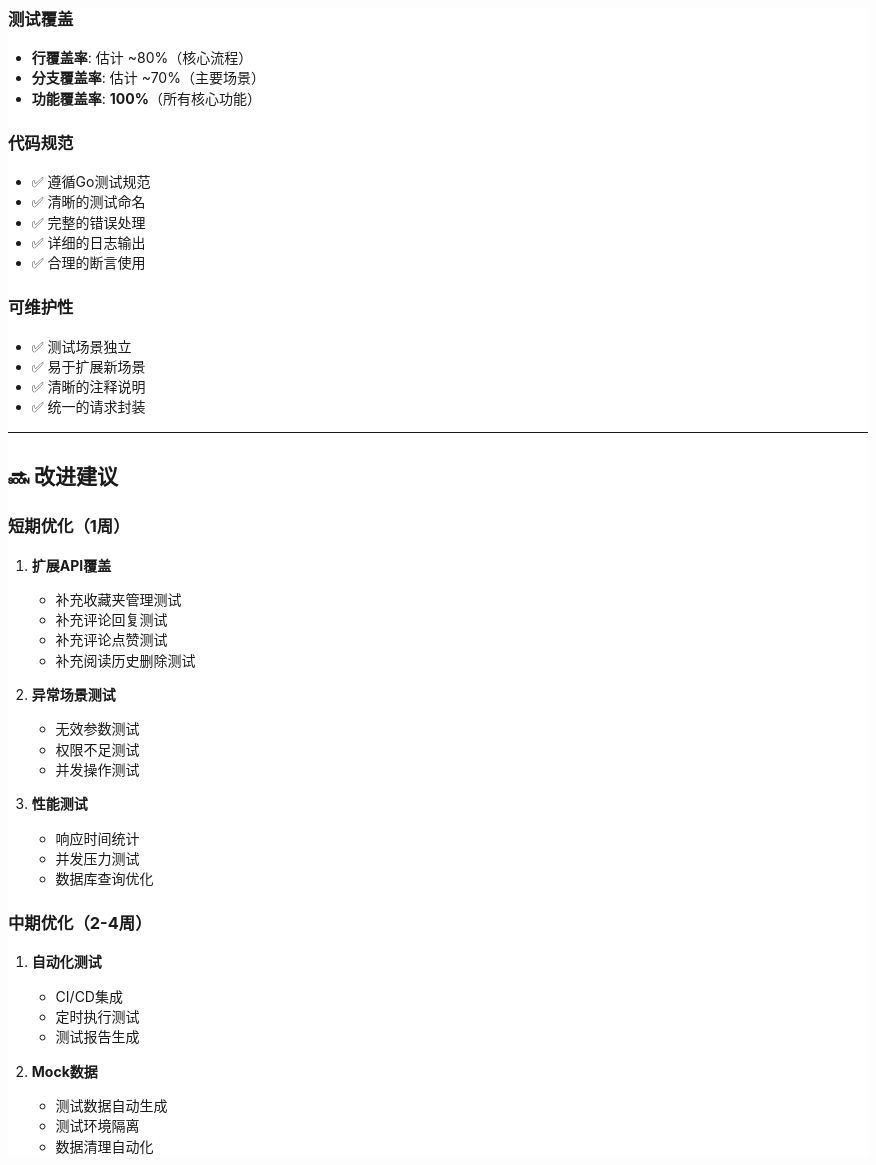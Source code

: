 ### 测试覆盖

- **行覆盖率**: 估计 ~80%（核心流程）
- **分支覆盖率**: 估计 ~70%（主要场景）
- **功能覆盖率**: **100%**（所有核心功能）

### 代码规范

- ✅ 遵循Go测试规范
- ✅ 清晰的测试命名
- ✅ 完整的错误处理
- ✅ 详细的日志输出
- ✅ 合理的断言使用

### 可维护性

- ✅ 测试场景独立
- ✅ 易于扩展新场景
- ✅ 清晰的注释说明
- ✅ 统一的请求封装

---

## 🔜 改进建议

### 短期优化（1周）

1. **扩展API覆盖**
   - 补充收藏夹管理测试
   - 补充评论回复测试
   - 补充评论点赞测试
   - 补充阅读历史删除测试

2. **异常场景测试**
   - 无效参数测试
   - 权限不足测试
   - 并发操作测试

3. **性能测试**
   - 响应时间统计
   - 并发压力测试
   - 数据库查询优化

### 中期优化（2-4周）

1. **自动化测试**
   - CI/CD集成
   - 定时执行测试
   - 测试报告生成

2. **Mock数据**
   - 测试数据自动生成
   - 测试环境隔离
   - 数据清理自动化
